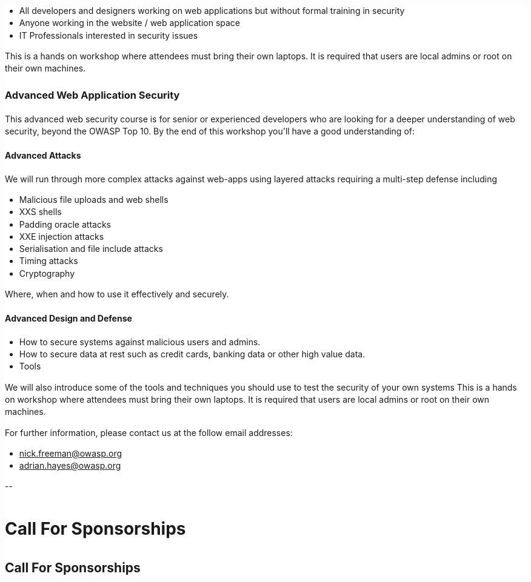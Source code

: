  - All developers and designers working on web applications but without
    formal training in security
  - Anyone working in the website / web application space
  - IT Professionals interested in security issues

This is a hands on workshop where attendees must bring their own
laptops. It is required that users are local admins or root on their own
machines.

### Advanced Web Application Security

This advanced web security course is for senior or experienced
developers who are looking for a deeper understanding of web security,
beyond the OWASP Top 10. By the end of this workshop you'll have a good
understanding of:

#### Advanced Attacks

We will run through more complex attacks against web-apps using layered
attacks requiring a multi-step defense including

  - Malicious file uploads and web shells
  - XXS shells
  - Padding oracle attacks
  - XXE injection attacks
  - Serialisation and file include attacks
  - Timing attacks
  - Cryptography

Where, when and how to use it effectively and securely.

#### Advanced Design and Defense

  - How to secure systems against malicious users and admins.
  - How to secure data at rest such as credit cards, banking data or
    other high value data.
  - Tools

We will also introduce some of the tools and techniques you should use
to test the security of your own systems This is a hands on workshop
where attendees must bring their own laptops. It is required that users
are local admins or root on their own machines.

For further information, please contact us at the follow email
addresses:

  - nick.freeman@owasp.org
  - adrian.hayes@owasp.org

\--

# Call For Sponsorships

## Call For Sponsorships
